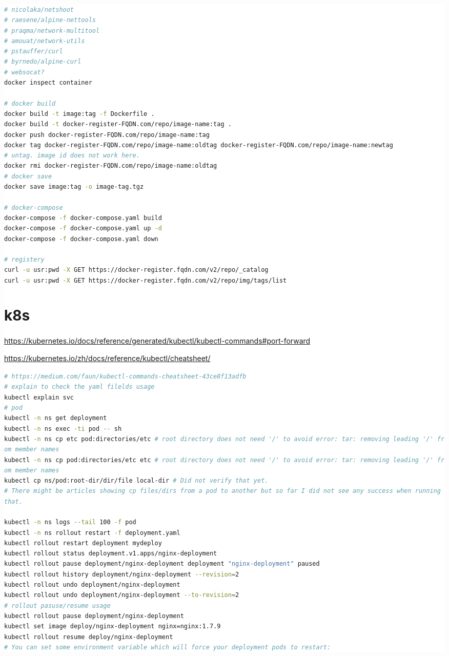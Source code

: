 ```bash
# nicolaka/netshoot
# raesene/alpine-nettools
# praqma/network-multitool
# amouat/network-utils
# pstauffer/curl
# byrnedo/alpine-curl 
# websocat?
docker inspect container

# docker build
docker build -t image:tag -f Dockerfile .
docker build -t docker-register-FQDN.com/repo/image-name:tag .
docker push docker-register-FQDN.com/repo/image-name:tag
docker tag docker-register-FQDN.com/repo/image-name:oldtag docker-register-FQDN.com/repo/image-name:newtag
# untag. image id does not work here.
docker rmi docker-register-FQDN.com/repo/image-name:oldtag
# docker save
docker save image:tag -o image-tag.tgz

# docker-compose
docker-compose -f docker-compose.yaml build
docker-compose -f docker-compose.yaml up -d 
docker-compose -f docker-compose.yaml down

# registery
curl -u usr:pwd -X GET https://docker-register.fqdn.com/v2/repo/_catalog
curl -u usr:pwd -X GET https://docker-register.fqdn.com/v2/repo/img/tags/list
```

# k8s
https://kubernetes.io/docs/reference/generated/kubectl/kubectl-commands#port-forward

https://kubernetes.io/zh/docs/reference/kubectl/cheatsheet/

```bash
# https://medium.com/faun/kubectl-commands-cheatsheet-43ce8f13adfb
# explain to check the yaml filelds usage 
kubectl explain svc
# pod
kubectl -n ns get deployment
kubectl -n ns exec -ti pod -- sh
kubectl -n ns cp etc pod:directories/etc # root directory does not need '/' to avoid error: tar: removing leading '/' from member names
kubectl -n ns cp pod:directories/etc etc # root directory does not need '/' to avoid error: tar: removing leading '/' from member names
kubectl cp ns/pod:root-dir/dir/file local-dir # Did not verify that yet.
# There might be articles showing cp files/dirs from a pod to another but so far I did not see any success when running that.

kubectl -n ns logs --tail 100 -f pod
kubectl -n ns rollout restart -f deployment.yaml
kubectl rollout restart deployment mydeploy
kubectl rollout status deployment.v1.apps/nginx-deployment
kubectl rollout pause deployment/nginx-deployment deployment "nginx-deployment" paused
kubectl rollout history deployment/nginx-deployment --revision=2
kubectl rollout undo deployment/nginx-deployment
kubectl rollout undo deployment/nginx-deployment --to-revision=2
# rollout pasuse/resume usage
kubectl rollout pause deployment/nginx-deployment
kubectl set image deploy/nginx-deployment nginx=nginx:1.7.9
kubectl rollout resume deploy/nginx-deployment
# You can set some environment variable which will force your deployment pods to restart:
```